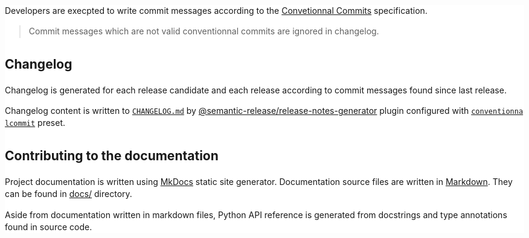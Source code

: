 Developers are execpted to write commit messages according to the [Convetionnal Commits](https://www.conventionalcommits.org/en/v1.0.0/) specification.

> Commit messages which are not valid conventionnal commits are ignored in changelog.

## Changelog

Changelog is generated for each release candidate and each release according to commit messages found since last release.

Changelog content is written to [`CHANGELOG.md`](./CHANGELOG.md) by [@semantic-release/release-notes-generator](https://github.com/semantic-release/release-notes-generator) plugin configured with [`conventionnalcommit`](https://www.conventionalcommits.org/en/v1.0.0/) preset.

## Contributing to the documentation

Project documentation is written using [MkDocs](https://www.mkdocs.org/) static site generator. Documentation source files are written in [Markdown](https://docs.github.com/fr/get-started/writing-on-github/getting-started-with-writing-and-formatting-on-github/basic-writing-and-formatting-syntax). They can be found in [docs/](./docs/) directory.

Aside from documentation written in markdown files, Python API reference is generated from docstrings and type annotations found in source code.
